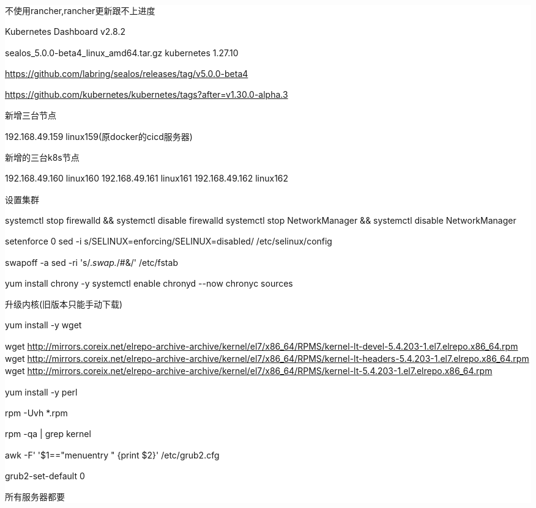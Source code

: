 不使用rancher,rancher更新跟不上进度

Kubernetes Dashboard v2.8.2

sealos_5.0.0-beta4_linux_amd64.tar.gz
kubernetes   1.27.10

https://github.com/labring/sealos/releases/tag/v5.0.0-beta4

https://github.com/kubernetes/kubernetes/tags?after=v1.30.0-alpha.3

新增三台节点

192.168.49.159 linux159(原docker的cicd服务器)

新增的三台k8s节点

192.168.49.160 linux160
192.168.49.161 linux161
192.168.49.162 linux162

设置集群

systemctl stop firewalld && systemctl disable  firewalld
systemctl stop NetworkManager && systemctl disable  NetworkManager

setenforce 0
sed -i s/SELINUX=enforcing/SELINUX=disabled/ /etc/selinux/config

swapoff -a
sed -ri 's/.*swap.*/#&/' /etc/fstab

yum install chrony -y
systemctl enable chronyd --now
chronyc sources



升级内核(旧版本只能手动下载)

yum install -y wget

wget http://mirrors.coreix.net/elrepo-archive-archive/kernel/el7/x86_64/RPMS/kernel-lt-devel-5.4.203-1.el7.elrepo.x86_64.rpm
wget http://mirrors.coreix.net/elrepo-archive-archive/kernel/el7/x86_64/RPMS/kernel-lt-headers-5.4.203-1.el7.elrepo.x86_64.rpm
wget http://mirrors.coreix.net/elrepo-archive-archive/kernel/el7/x86_64/RPMS/kernel-lt-5.4.203-1.el7.elrepo.x86_64.rpm

yum install -y perl

rpm -Uvh *.rpm

rpm -qa | grep kernel

awk -F\' '$1=="menuentry " {print $2}' /etc/grub2.cfg

grub2-set-default 0





所有服务器都要
